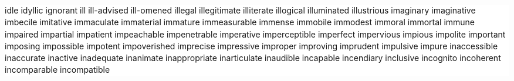 idle
idyllic
ignorant
ill
ill-advised
ill-omened
illegal
illegitimate
illiterate
illogical
illuminated
illustrious
imaginary
imaginative
imbecile
imitative
immaculate
immaterial
immature
immeasurable
immense
immobile
immodest
immoral
immortal
immune
impaired
impartial
impatient
impeachable
impenetrable
imperative
imperceptible
imperfect
impervious
impious
impolite
important
imposing
impossible
impotent
impoverished
imprecise
impressive
improper
improving
imprudent
impulsive
impure
inaccessible
inaccurate
inactive
inadequate
inanimate
inappropriate
inarticulate
inaudible
incapable
incendiary
inclusive
incognito
incoherent
incomparable
incompatible